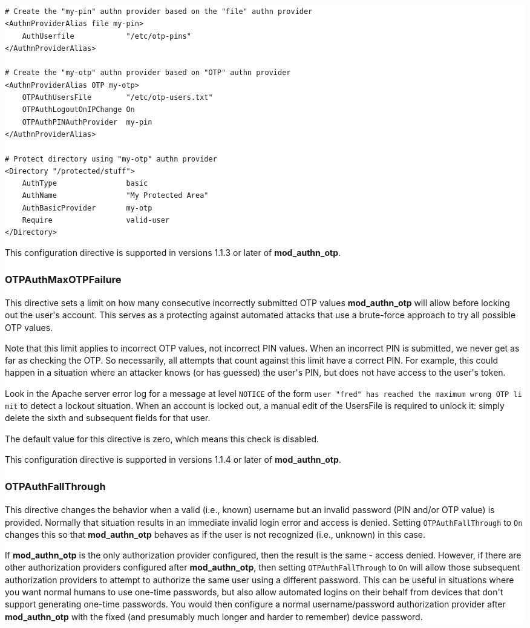 ```
# Create the "my-pin" authn provider based on the "file" authn provider
<AuthnProviderAlias file my-pin>
    AuthUserfile            "/etc/otp-pins"
</AuthnProviderAlias>

# Create the "my-otp" authn provider based on "OTP" authn provider
<AuthnProviderAlias OTP my-otp>
    OTPAuthUsersFile        "/etc/otp-users.txt"
    OTPAuthLogoutOnIPChange On
    OTPAuthPINAuthProvider  my-pin
</AuthnProviderAlias>

# Protect directory using "my-otp" authn provider
<Directory "/protected/stuff">
    AuthType                basic
    AuthName                "My Protected Area"
    AuthBasicProvider       my-otp
    Require                 valid-user
</Directory>
```

This configuration directive is supported in versions 1.1.3 or later of **mod\_authn\_otp**.

### OTPAuthMaxOTPFailure ###

This directive sets a limit on how many consecutive incorrectly submitted OTP values **mod\_authn\_otp** will allow before locking out the user's account. This serves as a protecting against automated attacks that use a brute-force approach to try all possible OTP values.

Note that this limit applies to incorrect OTP values, not incorrect PIN values. When an incorrect PIN is submitted, we never get as far as checking the OTP. So necessarily, all attempts that count against this limit have a correct PIN. For example, this could happen in a situation where an attacker knows (or has guessed) the user's PIN, but does not have access to the user's token.

Look in the Apache server error log for a message at level `NOTICE` of the form `user "fred" has reached the maximum wrong OTP limit` to detect a lockout situation. When an account is locked out, a manual edit of the UsersFile is required to unlock it: simply delete the sixth and subsequent fields for that user.

The default value for this directive is zero, which means this check is disabled.

This configuration directive is supported in versions 1.1.4 or later of **mod\_authn\_otp**.

### OTPAuthFallThrough ###

This directive changes the behavior when a valid (i.e., known) username but an invalid password (PIN and/or OTP value) is provided. Normally that situation results in an immediate invalid login error and access is denied. Setting `OTPAuthFallThrough` to `On` changes this so that **mod\_authn\_otp** behaves as if the user is not recognized (i.e., unknown) in this case.

If **mod\_authn\_otp** is the only authorization provider configured, then the result is the same - access denied. However, if there are other authorization providers configured after **mod\_authn\_otp**, then setting `OTPAuthFallThrough` to `On` will allow those subsequent authorization providers to attempt to authorize the same user using a different password. This can be useful in situations where you want normal humans to use one-time passwords, but also allow automated logins on their behalf from devices that don't support generating one-time passwords. You would then configure a normal username/password authorization provider after **mod\_authn\_otp** with the fixed (and presumably much longer and harder to remember) device password.
